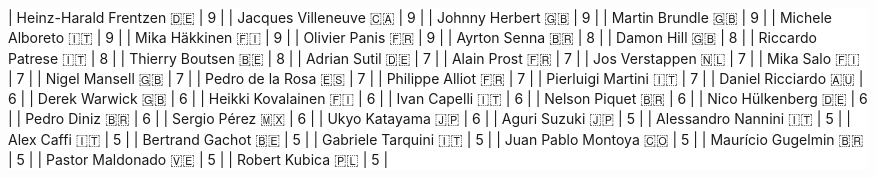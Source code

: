 | Heinz-Harald Frentzen 🇩🇪 | 9 |
| Jacques Villeneuve 🇨🇦 | 9 |
| Johnny Herbert 🇬🇧 | 9 |
| Martin Brundle 🇬🇧 | 9 |
| Michele Alboreto 🇮🇹 | 9 |
| Mika Häkkinen 🇫🇮 | 9 |
| Olivier Panis 🇫🇷 | 9 |
| Ayrton Senna 🇧🇷 | 8 |
| Damon Hill 🇬🇧 | 8 |
| Riccardo Patrese 🇮🇹 | 8 |
| Thierry Boutsen 🇧🇪 | 8 |
| Adrian Sutil 🇩🇪 | 7 |
| Alain Prost 🇫🇷 | 7 |
| Jos Verstappen 🇳🇱 | 7 |
| Mika Salo 🇫🇮 | 7 |
| Nigel Mansell 🇬🇧 | 7 |
| Pedro de la Rosa 🇪🇸 | 7 |
| Philippe Alliot 🇫🇷 | 7 |
| Pierluigi Martini 🇮🇹 | 7 |
| Daniel Ricciardo 🇦🇺 | 6 |
| Derek Warwick 🇬🇧 | 6 |
| Heikki Kovalainen 🇫🇮 | 6 |
| Ivan Capelli 🇮🇹 | 6 |
| Nelson Piquet 🇧🇷 | 6 |
| Nico Hülkenberg 🇩🇪 | 6 |
| Pedro Diniz 🇧🇷 | 6 |
| Sergio Pérez 🇲🇽 | 6 |
| Ukyo Katayama 🇯🇵 | 6 |
| Aguri Suzuki 🇯🇵 | 5 |
| Alessandro Nannini 🇮🇹 | 5 |
| Alex Caffi 🇮🇹 | 5 |
| Bertrand Gachot 🇧🇪 | 5 |
| Gabriele Tarquini 🇮🇹 | 5 |
| Juan Pablo Montoya 🇨🇴 | 5 |
| Maurício Gugelmin 🇧🇷 | 5 |
| Pastor Maldonado 🇻🇪 | 5 |
| Robert Kubica 🇵🇱 | 5 |